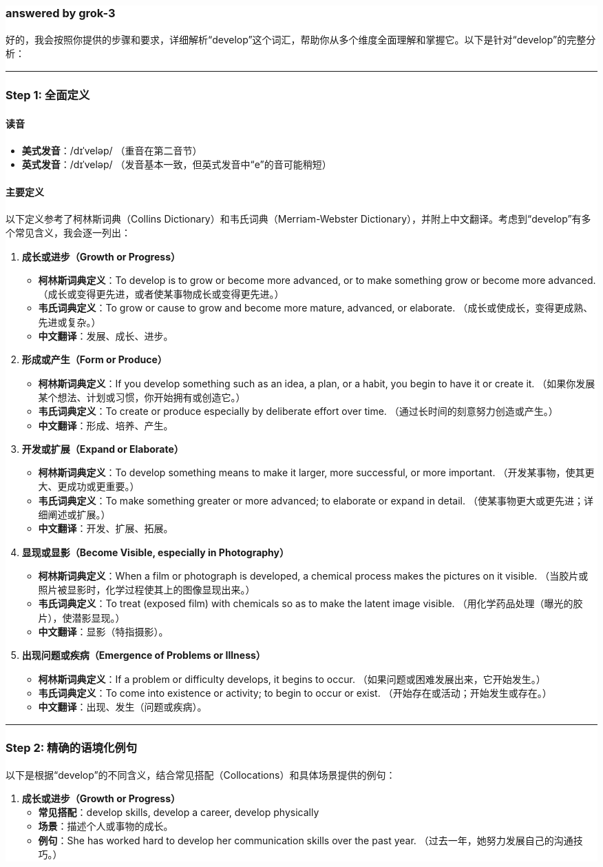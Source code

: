 ### answered by grok-3
好的，我会按照你提供的步骤和要求，详细解析“develop”这个词汇，帮助你从多个维度全面理解和掌握它。以下是针对“develop”的完整分析：

---

### Step 1: 全面定义

#### 读音
- **美式发音**：/dɪˈveləp/ （重音在第二音节）
- **英式发音**：/dɪˈveləp/ （发音基本一致，但英式发音中“e”的音可能稍短）

#### 主要定义
以下定义参考了柯林斯词典（Collins Dictionary）和韦氏词典（Merriam-Webster Dictionary），并附上中文翻译。考虑到“develop”有多个常见含义，我会逐一列出：

1. **成长或进步（Growth or Progress）**
   - **柯林斯词典定义**：To develop is to grow or become more advanced, or to make something grow or become more advanced. （成长或变得更先进，或者使某事物成长或变得更先进。）
   - **韦氏词典定义**：To grow or cause to grow and become more mature, advanced, or elaborate. （成长或使成长，变得更成熟、先进或复杂。）
   - **中文翻译**：发展、成长、进步。

2. **形成或产生（Form or Produce）**
   - **柯林斯词典定义**：If you develop something such as an idea, a plan, or a habit, you begin to have it or create it. （如果你发展某个想法、计划或习惯，你开始拥有或创造它。）
   - **韦氏词典定义**：To create or produce especially by deliberate effort over time. （通过长时间的刻意努力创造或产生。）
   - **中文翻译**：形成、培养、产生。

3. **开发或扩展（Expand or Elaborate）**
   - **柯林斯词典定义**：To develop something means to make it larger, more successful, or more important. （开发某事物，使其更大、更成功或更重要。）
   - **韦氏词典定义**：To make something greater or more advanced; to elaborate or expand in detail. （使某事物更大或更先进；详细阐述或扩展。）
   - **中文翻译**：开发、扩展、拓展。

4. **显现或显影（Become Visible, especially in Photography）**
   - **柯林斯词典定义**：When a film or photograph is developed, a chemical process makes the pictures on it visible. （当胶片或照片被显影时，化学过程使其上的图像显现出来。）
   - **韦氏词典定义**：To treat (exposed film) with chemicals so as to make the latent image visible. （用化学药品处理（曝光的胶片），使潜影显现。）
   - **中文翻译**：显影（特指摄影）。

5. **出现问题或疾病（Emergence of Problems or Illness）**
   - **柯林斯词典定义**：If a problem or difficulty develops, it begins to occur. （如果问题或困难发展出来，它开始发生。）
   - **韦氏词典定义**：To come into existence or activity; to begin to occur or exist. （开始存在或活动；开始发生或存在。）
   - **中文翻译**：出现、发生（问题或疾病）。

---

### Step 2: 精确的语境化例句

以下是根据“develop”的不同含义，结合常见搭配（Collocations）和具体场景提供的例句：

1. **成长或进步（Growth or Progress）**
   - **常见搭配**：develop skills, develop a career, develop physically
   - **场景**：描述个人或事物的成长。
   - **例句**：She has worked hard to develop her communication skills over the past year. （过去一年，她努力发展自己的沟通技巧。）
